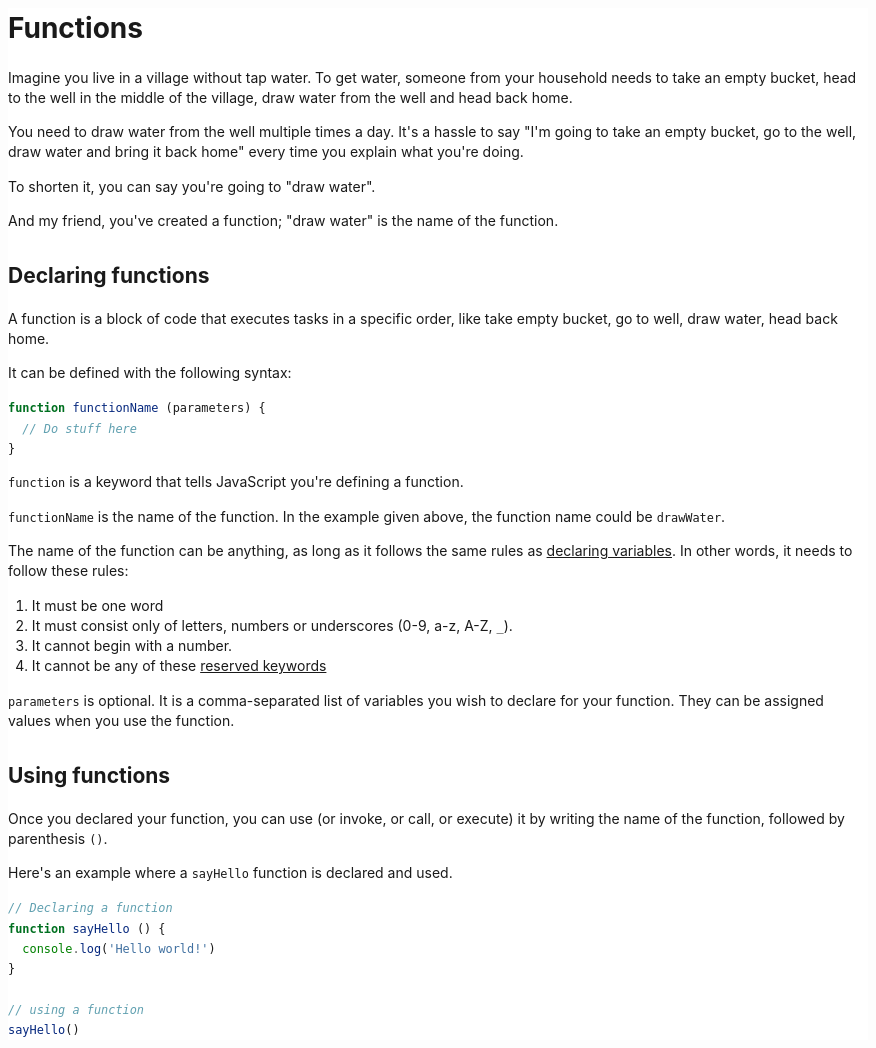 # Functions

Imagine you live in a village without tap water. To get water, someone from your household needs to take an empty bucket, head to the well in the middle of the village, draw water from the well and head back home.

You need to draw water from the well multiple times a day. It's a hassle to say "I'm going to take an empty bucket, go to the well, draw water and bring it back home" every time you explain what you're doing.

To shorten it, you can say you're going to "draw water".

And my friend, you've created a function; "draw water" is the name of the function.

## Declaring functions

A function is a block of code that executes tasks in a specific order, like take empty bucket, go to well, draw water, head back home.

It can be defined with the following syntax:

```js
function functionName (parameters) {
  // Do stuff here
}
```

`function` is a keyword that tells JavaScript you're defining a function.

`functionName` is the name of the function. In the example given above, the function name could be `drawWater`.

The name of the function can be anything, as long as it follows the same rules as [declaring variables][1]. In other words, it needs to follow these rules:

1. It must be one word
2. It must consist only of letters, numbers or underscores (0-9, a-z, A-Z, `_`).
3. It cannot begin with a number.
4. It cannot be any of these [reserved keywords][2]

`parameters` is optional. It is a comma-separated list of variables you wish to declare for your function. They can be assigned values when you use the function.

## Using functions

Once you declared your function, you can use (or invoke, or call, or execute) it by writing the name of the function, followed by parenthesis `()`.

Here's an example where a `sayHello` function is declared and used.

```js
// Declaring a function
function sayHello () {
  console.log('Hello world!')
}

// using a function
sayHello()
```


[1]:	/blog/javascript-variables
[2]:	https://developer.mozilla.org/en-US/docs/Web/JavaScript/Reference/Lexical_grammar#Keywords
[3]:	07.variables.md
[4]:	09.arrow-functions.md